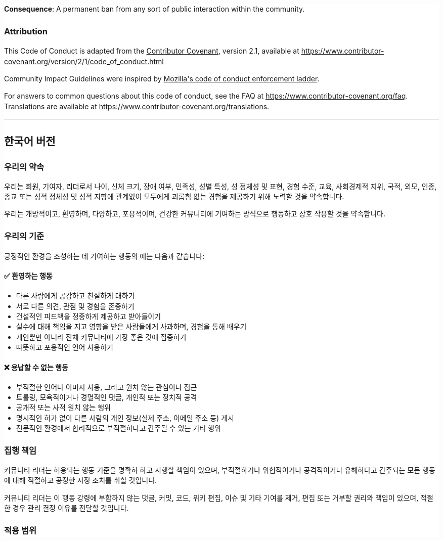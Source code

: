 **Consequence**: A permanent ban from any sort of public interaction within the community.

### Attribution

This Code of Conduct is adapted from the [Contributor Covenant](https://www.contributor-covenant.org), version 2.1, available at https://www.contributor-covenant.org/version/2/1/code_of_conduct.html

Community Impact Guidelines were inspired by [Mozilla's code of conduct enforcement ladder](https://github.com/mozilla/diversity).

For answers to common questions about this code of conduct, see the FAQ at https://www.contributor-covenant.org/faq. Translations are available at https://www.contributor-covenant.org/translations.

---

<a name="korean"></a>
## 한국어 버전

### 우리의 약속

우리는 회원, 기여자, 리더로서 나이, 신체 크기, 장애 여부, 민족성, 성별 특성, 성 정체성 및 표현, 경험 수준, 교육, 사회경제적 지위, 국적, 외모, 인종, 종교 또는 성적 정체성 및 성적 지향에 관계없이 모두에게 괴롭힘 없는 경험을 제공하기 위해 노력할 것을 약속합니다.

우리는 개방적이고, 환영하며, 다양하고, 포용적이며, 건강한 커뮤니티에 기여하는 방식으로 행동하고 상호 작용할 것을 약속합니다.

### 우리의 기준

긍정적인 환경을 조성하는 데 기여하는 행동의 예는 다음과 같습니다:

#### ✅ 환영하는 행동

* 다른 사람에게 공감하고 친절하게 대하기
* 서로 다른 의견, 관점 및 경험을 존중하기
* 건설적인 피드백을 정중하게 제공하고 받아들이기
* 실수에 대해 책임을 지고 영향을 받은 사람들에게 사과하며, 경험을 통해 배우기
* 개인뿐만 아니라 전체 커뮤니티에 가장 좋은 것에 집중하기
* 따뜻하고 포용적인 언어 사용하기

#### ❌ 용납할 수 없는 행동

* 부적절한 언어나 이미지 사용, 그리고 원치 않는 관심이나 접근
* 트롤링, 모욕적이거나 경멸적인 댓글, 개인적 또는 정치적 공격
* 공개적 또는 사적 원치 않는 행위
* 명시적인 허가 없이 다른 사람의 개인 정보(실제 주소, 이메일 주소 등) 게시
* 전문적인 환경에서 합리적으로 부적절하다고 간주될 수 있는 기타 행위

### 집행 책임

커뮤니티 리더는 허용되는 행동 기준을 명확히 하고 시행할 책임이 있으며, 부적절하거나 위협적이거나 공격적이거나 유해하다고 간주되는 모든 행동에 대해 적절하고 공정한 시정 조치를 취할 것입니다.

커뮤니티 리더는 이 행동 강령에 부합하지 않는 댓글, 커밋, 코드, 위키 편집, 이슈 및 기타 기여를 제거, 편집 또는 거부할 권리와 책임이 있으며, 적절한 경우 관리 결정 이유를 전달할 것입니다.

### 적용 범위
